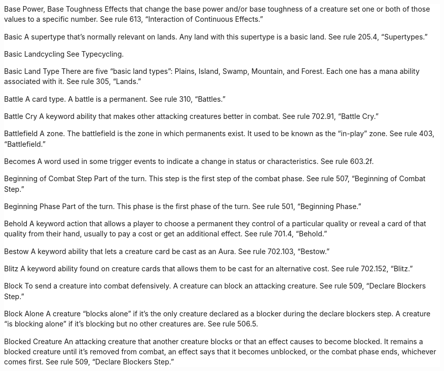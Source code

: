 Base Power, Base Toughness
Effects that change the base power and/or base toughness of a creature set one or both of those values to a specific number. See rule 613, “Interaction of Continuous Effects.”

Basic
A supertype that’s normally relevant on lands. Any land with this supertype is a basic land. See rule 205.4, “Supertypes.”

Basic Landcycling
See Typecycling.

Basic Land Type
There are five “basic land types”: Plains, Island, Swamp, Mountain, and Forest. Each one has a mana ability associated with it. See rule 305, “Lands.”

Battle
A card type. A battle is a permanent. See rule 310, “Battles.”

Battle Cry
A keyword ability that makes other attacking creatures better in combat. See rule 702.91, “Battle Cry.”

Battlefield
A zone. The battlefield is the zone in which permanents exist. It used to be known as the “in-play” zone. See rule 403, “Battlefield.”

Becomes
A word used in some trigger events to indicate a change in status or characteristics. See rule 603.2f.

Beginning of Combat Step
Part of the turn. This step is the first step of the combat phase. See rule 507, “Beginning of Combat Step.”

Beginning Phase
Part of the turn. This phase is the first phase of the turn. See rule 501, “Beginning Phase.”

Behold
A keyword action that allows a player to choose a permanent they control of a particular quality or reveal a card of that quality from their hand, usually to pay a cost or get an additional effect. See rule 701.4, “Behold.”

Bestow
A keyword ability that lets a creature card be cast as an Aura. See rule 702.103, “Bestow.”

Blitz
A keyword ability found on creature cards that allows them to be cast for an alternative cost. See rule 702.152, “Blitz.”

Block
To send a creature into combat defensively. A creature can block an attacking creature. See rule 509, “Declare Blockers Step.”

Block Alone
A creature “blocks alone” if it’s the only creature declared as a blocker during the declare blockers step. A creature “is blocking alone” if it’s blocking but no other creatures are. See rule 506.5.

Blocked Creature
An attacking creature that another creature blocks or that an effect causes to become blocked. It remains a blocked creature until it’s removed from combat, an effect says that it becomes unblocked, or the combat phase ends, whichever comes first. See rule 509, “Declare Blockers Step.”
